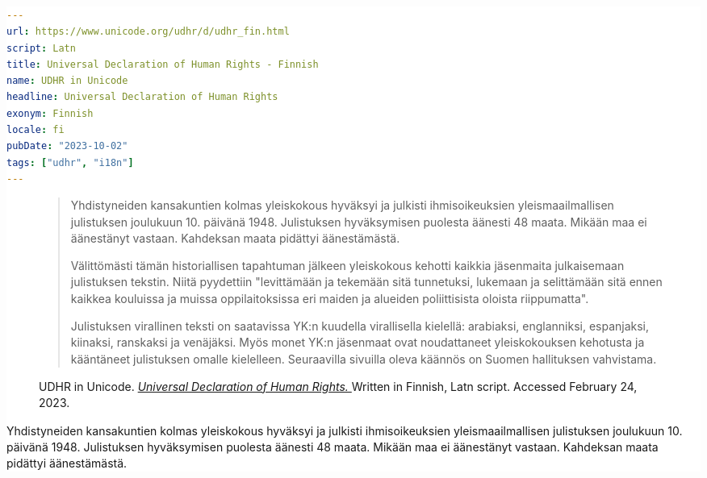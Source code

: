 ```yaml
---
url: https://www.unicode.org/udhr/d/udhr_fin.html
script: Latn
title: Universal Declaration of Human Rights - Finnish
name: UDHR in Unicode
headline: Universal Declaration of Human Rights
exonym: Finnish
locale: fi
pubDate: "2023-10-02"
tags: ["udhr", "i18n"]
---
```


<div lang="fi">
 <figure>
  <blockquote lang="fi">
   <p>
    Yhdistyneiden kansakuntien kolmas yleiskokous hyväksyi ja julkisti ihmisoikeuksien yleismaailmallisen julistuksen joulukuun 10. päivänä 1948. Julistuksen hyväksymisen puolesta äänesti 48 maata. Mikään maa ei äänestänyt vastaan. Kahdeksan maata pidättyi äänestämästä.
   </p>
   <p>
    Välittömästi tämän historiallisen tapahtuman jälkeen yleiskokous kehotti kaikkia jäsenmaita julkaisemaan julistuksen tekstin. Niitä pyydettiin "levittämään ja tekemään sitä tunnetuksi, lukemaan ja selittämään sitä ennen kaikkea kouluissa ja muissa oppilaitoksissa eri maiden ja alueiden poliittisista oloista riippumatta".
   </p>
   <p>
    Julistuksen virallinen teksti on saatavissa YK:n kuudella virallisella kielellä: arabiaksi, englanniksi, espanjaksi, kiinaksi, ranskaksi ja venäjäksi. Myös monet YK:n jäsenmaat ovat noudattaneet yleiskokouksen kehotusta ja kääntäneet julistuksen omalle kielelleen. Seuraavilla sivuilla oleva käännös on Suomen hallituksen vahvistama.
   </p>
  </blockquote>
  <figcaption>
   <div itemscope="" itemtype="https://schema.org/WebContent">
    <span itemprop="publisher" itemscope="" itemtype="http://schema.org/Organization">
     <span itemprop="name">
      UDHR in Unicode.
     </span>
    </span>
    <cite>
     <a href="https://www.unicode.org/udhr/d/udhr_fin.html" itemprop="url" title="Universal Declaration of Human Rights - Finnish">
      <span itemprop="headline">
       Universal Declaration of Human Rights.
      </span>
     </a>
    </cite>
    Written in Finnish, Latn script.
        Accessed
    <time datetime="2023-02-24">
     February 24, 2023.
    </time>
   </div>
  </figcaption>
 </figure>
 <p>
  Yhdistyneiden kansakuntien kolmas yleiskokous hyväksyi ja julkisti ihmisoikeuksien yleismaailmallisen julistuksen joulukuun 10. päivänä 1948. Julistuksen hyväksymisen puolesta äänesti 48 maata. Mikään maa ei äänestänyt vastaan. Kahdeksan maata pidättyi äänestämästä.
 </p>
 <p>